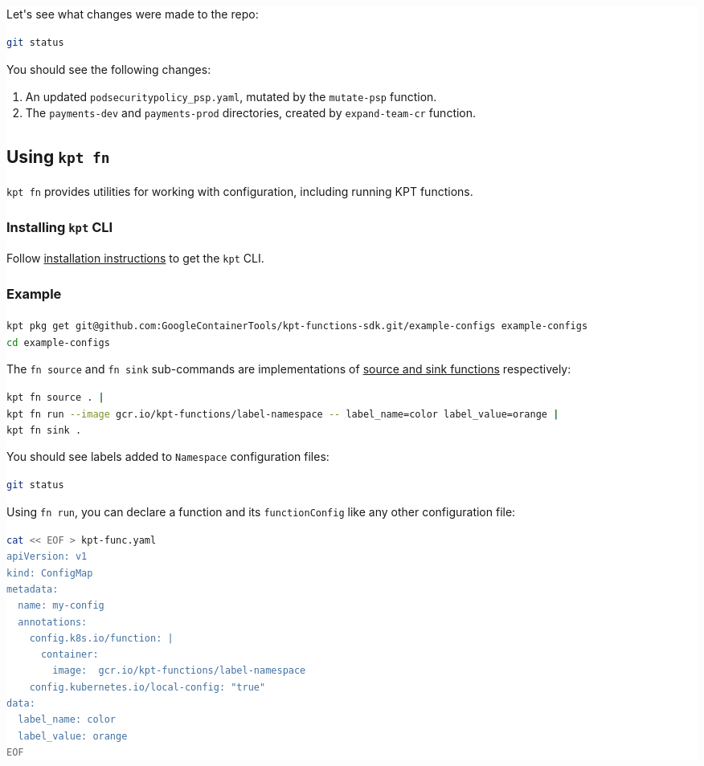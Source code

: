 Let's see what changes were made to the repo:

```sh
git status
```

You should see the following changes:

1. An updated `podsecuritypolicy_psp.yaml`, mutated by the `mutate-psp` function.
1. The `payments-dev` and `payments-prod` directories, created by `expand-team-cr` function.

## Using `kpt fn`

`kpt fn` provides utilities for working with configuration, including running KPT functions.

### Installing `kpt` CLI

Follow [installation instructions][download-kpt] to get the `kpt` CLI.

### Example

```sh
kpt pkg get git@github.com:GoogleContainerTools/kpt-functions-sdk.git/example-configs example-configs
cd example-configs
```

The `fn source` and `fn sink` sub-commands are implementations of [source and sink functions][concept-source] respectively:

```sh
kpt fn source . |
kpt fn run --image gcr.io/kpt-functions/label-namespace -- label_name=color label_value=orange |
kpt fn sink .
```

You should see labels added to `Namespace` configuration files:

```sh
git status
```

Using `fn run`, you can declare a function and its `functionConfig` like any other configuration
file:

```sh
cat << EOF > kpt-func.yaml
apiVersion: v1
kind: ConfigMap
metadata:
  name: my-config
  annotations:
    config.k8s.io/function: |
      container:
        image:  gcr.io/kpt-functions/label-namespace
    config.kubernetes.io/local-config: "true"
data:
  label_name: color
  label_value: orange
EOF
```


[concept-source]: concepts.md#source-function
[concept-pipeline]: concepts.md#pipeline
[catalog]: https://github.com/GoogleContainerTools/kpt-functions-catalog
[label-namespace]: https://github.com/GoogleContainerTools/kpt-functions-sdk/tree/master/ts/demo-functions/src/label_namespace.ts
[download-kpt]: https://github.com/GoogleContainerTools/kpt